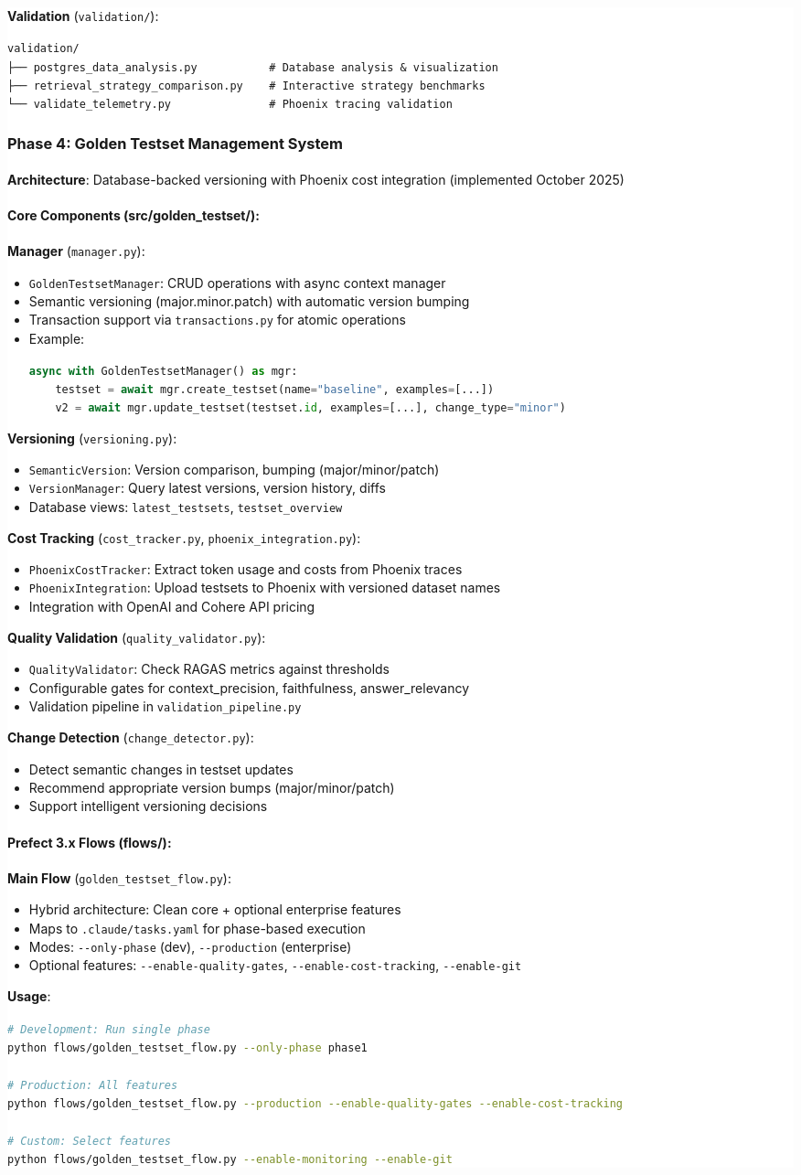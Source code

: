 **Validation** (`validation/`):
```
validation/
├── postgres_data_analysis.py           # Database analysis & visualization
├── retrieval_strategy_comparison.py    # Interactive strategy benchmarks
└── validate_telemetry.py               # Phoenix tracing validation
```

### Phase 4: Golden Testset Management System

**Architecture**: Database-backed versioning with Phoenix cost integration (implemented October 2025)

#### **Core Components** (src/golden_testset/):

**Manager** (`manager.py`):
- `GoldenTestsetManager`: CRUD operations with async context manager
- Semantic versioning (major.minor.patch) with automatic version bumping
- Transaction support via `transactions.py` for atomic operations
- Example:
  ```python
  async with GoldenTestsetManager() as mgr:
      testset = await mgr.create_testset(name="baseline", examples=[...])
      v2 = await mgr.update_testset(testset.id, examples=[...], change_type="minor")
  ```

**Versioning** (`versioning.py`):
- `SemanticVersion`: Version comparison, bumping (major/minor/patch)
- `VersionManager`: Query latest versions, version history, diffs
- Database views: `latest_testsets`, `testset_overview`

**Cost Tracking** (`cost_tracker.py`, `phoenix_integration.py`):
- `PhoenixCostTracker`: Extract token usage and costs from Phoenix traces
- `PhoenixIntegration`: Upload testsets to Phoenix with versioned dataset names
- Integration with OpenAI and Cohere API pricing

**Quality Validation** (`quality_validator.py`):
- `QualityValidator`: Check RAGAS metrics against thresholds
- Configurable gates for context_precision, faithfulness, answer_relevancy
- Validation pipeline in `validation_pipeline.py`

**Change Detection** (`change_detector.py`):
- Detect semantic changes in testset updates
- Recommend appropriate version bumps (major/minor/patch)
- Support intelligent versioning decisions

#### **Prefect 3.x Flows** (flows/):

**Main Flow** (`golden_testset_flow.py`):
- Hybrid architecture: Clean core + optional enterprise features
- Maps to `.claude/tasks.yaml` for phase-based execution
- Modes: `--only-phase` (dev), `--production` (enterprise)
- Optional features: `--enable-quality-gates`, `--enable-cost-tracking`, `--enable-git`

**Usage**:
```bash
# Development: Run single phase
python flows/golden_testset_flow.py --only-phase phase1

# Production: All features
python flows/golden_testset_flow.py --production --enable-quality-gates --enable-cost-tracking

# Custom: Select features
python flows/golden_testset_flow.py --enable-monitoring --enable-git
```
